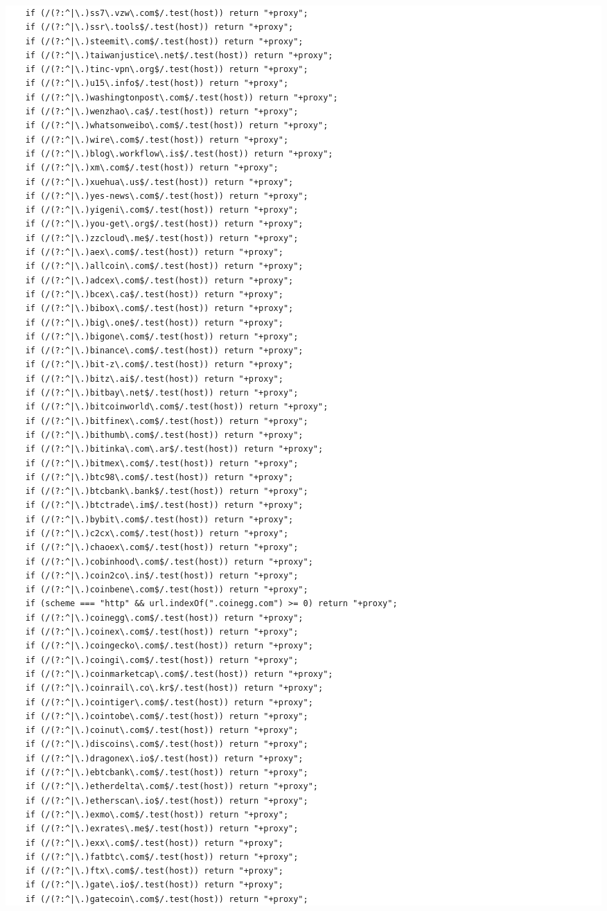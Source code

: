         if (/(?:^|\.)ss7\.vzw\.com$/.test(host)) return "+proxy";
        if (/(?:^|\.)ssr\.tools$/.test(host)) return "+proxy";
        if (/(?:^|\.)steemit\.com$/.test(host)) return "+proxy";
        if (/(?:^|\.)taiwanjustice\.net$/.test(host)) return "+proxy";
        if (/(?:^|\.)tinc-vpn\.org$/.test(host)) return "+proxy";
        if (/(?:^|\.)u15\.info$/.test(host)) return "+proxy";
        if (/(?:^|\.)washingtonpost\.com$/.test(host)) return "+proxy";
        if (/(?:^|\.)wenzhao\.ca$/.test(host)) return "+proxy";
        if (/(?:^|\.)whatsonweibo\.com$/.test(host)) return "+proxy";
        if (/(?:^|\.)wire\.com$/.test(host)) return "+proxy";
        if (/(?:^|\.)blog\.workflow\.is$/.test(host)) return "+proxy";
        if (/(?:^|\.)xm\.com$/.test(host)) return "+proxy";
        if (/(?:^|\.)xuehua\.us$/.test(host)) return "+proxy";
        if (/(?:^|\.)yes-news\.com$/.test(host)) return "+proxy";
        if (/(?:^|\.)yigeni\.com$/.test(host)) return "+proxy";
        if (/(?:^|\.)you-get\.org$/.test(host)) return "+proxy";
        if (/(?:^|\.)zzcloud\.me$/.test(host)) return "+proxy";
        if (/(?:^|\.)aex\.com$/.test(host)) return "+proxy";
        if (/(?:^|\.)allcoin\.com$/.test(host)) return "+proxy";
        if (/(?:^|\.)adcex\.com$/.test(host)) return "+proxy";
        if (/(?:^|\.)bcex\.ca$/.test(host)) return "+proxy";
        if (/(?:^|\.)bibox\.com$/.test(host)) return "+proxy";
        if (/(?:^|\.)big\.one$/.test(host)) return "+proxy";
        if (/(?:^|\.)bigone\.com$/.test(host)) return "+proxy";
        if (/(?:^|\.)binance\.com$/.test(host)) return "+proxy";
        if (/(?:^|\.)bit-z\.com$/.test(host)) return "+proxy";
        if (/(?:^|\.)bitz\.ai$/.test(host)) return "+proxy";
        if (/(?:^|\.)bitbay\.net$/.test(host)) return "+proxy";
        if (/(?:^|\.)bitcoinworld\.com$/.test(host)) return "+proxy";
        if (/(?:^|\.)bitfinex\.com$/.test(host)) return "+proxy";
        if (/(?:^|\.)bithumb\.com$/.test(host)) return "+proxy";
        if (/(?:^|\.)bitinka\.com\.ar$/.test(host)) return "+proxy";
        if (/(?:^|\.)bitmex\.com$/.test(host)) return "+proxy";
        if (/(?:^|\.)btc98\.com$/.test(host)) return "+proxy";
        if (/(?:^|\.)btcbank\.bank$/.test(host)) return "+proxy";
        if (/(?:^|\.)btctrade\.im$/.test(host)) return "+proxy";
        if (/(?:^|\.)bybit\.com$/.test(host)) return "+proxy";
        if (/(?:^|\.)c2cx\.com$/.test(host)) return "+proxy";
        if (/(?:^|\.)chaoex\.com$/.test(host)) return "+proxy";
        if (/(?:^|\.)cobinhood\.com$/.test(host)) return "+proxy";
        if (/(?:^|\.)coin2co\.in$/.test(host)) return "+proxy";
        if (/(?:^|\.)coinbene\.com$/.test(host)) return "+proxy";
        if (scheme === "http" && url.indexOf(".coinegg.com") >= 0) return "+proxy";
        if (/(?:^|\.)coinegg\.com$/.test(host)) return "+proxy";
        if (/(?:^|\.)coinex\.com$/.test(host)) return "+proxy";
        if (/(?:^|\.)coingecko\.com$/.test(host)) return "+proxy";
        if (/(?:^|\.)coingi\.com$/.test(host)) return "+proxy";
        if (/(?:^|\.)coinmarketcap\.com$/.test(host)) return "+proxy";
        if (/(?:^|\.)coinrail\.co\.kr$/.test(host)) return "+proxy";
        if (/(?:^|\.)cointiger\.com$/.test(host)) return "+proxy";
        if (/(?:^|\.)cointobe\.com$/.test(host)) return "+proxy";
        if (/(?:^|\.)coinut\.com$/.test(host)) return "+proxy";
        if (/(?:^|\.)discoins\.com$/.test(host)) return "+proxy";
        if (/(?:^|\.)dragonex\.io$/.test(host)) return "+proxy";
        if (/(?:^|\.)ebtcbank\.com$/.test(host)) return "+proxy";
        if (/(?:^|\.)etherdelta\.com$/.test(host)) return "+proxy";
        if (/(?:^|\.)etherscan\.io$/.test(host)) return "+proxy";
        if (/(?:^|\.)exmo\.com$/.test(host)) return "+proxy";
        if (/(?:^|\.)exrates\.me$/.test(host)) return "+proxy";
        if (/(?:^|\.)exx\.com$/.test(host)) return "+proxy";
        if (/(?:^|\.)fatbtc\.com$/.test(host)) return "+proxy";
        if (/(?:^|\.)ftx\.com$/.test(host)) return "+proxy";
        if (/(?:^|\.)gate\.io$/.test(host)) return "+proxy";
        if (/(?:^|\.)gatecoin\.com$/.test(host)) return "+proxy";